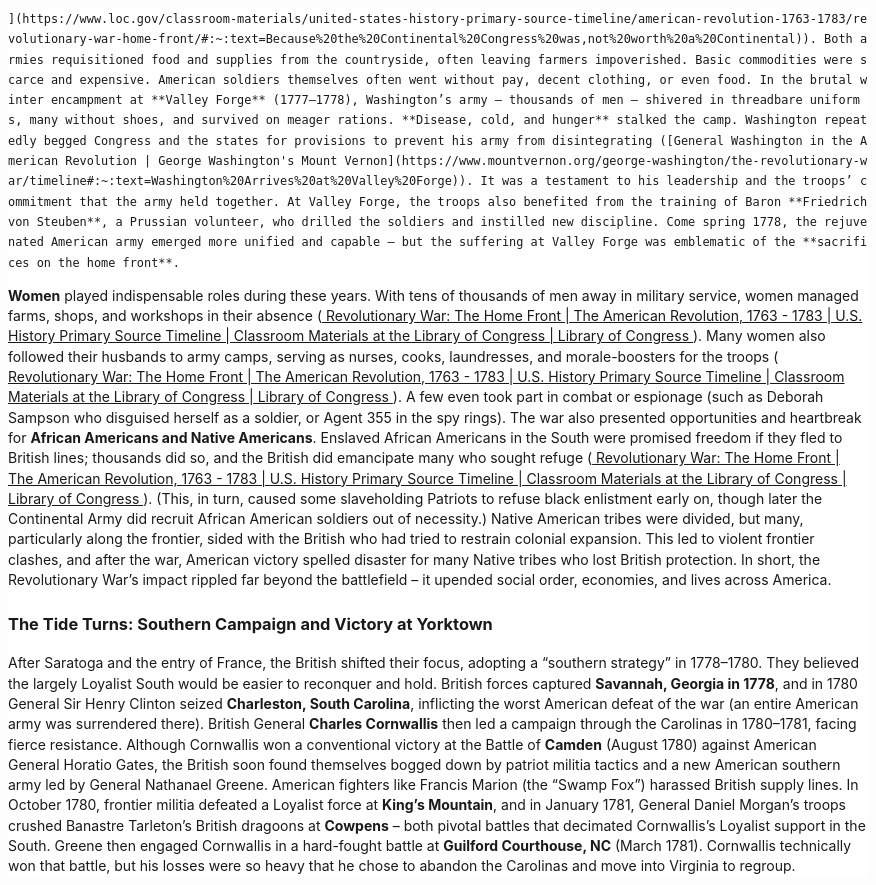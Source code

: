     ](https://www.loc.gov/classroom-materials/united-states-history-primary-source-timeline/american-revolution-1763-1783/revolutionary-war-home-front/#:~:text=Because%20the%20Continental%20Congress%20was,not%20worth%20a%20Continental)). Both armies requisitioned food and supplies from the countryside, often leaving farmers impoverished. Basic commodities were scarce and expensive. American soldiers themselves often went without pay, decent clothing, or even food. In the brutal winter encampment at **Valley Forge** (1777–1778), Washington’s army – thousands of men – shivered in threadbare uniforms, many without shoes, and survived on meager rations. **Disease, cold, and hunger** stalked the camp. Washington repeatedly begged Congress and the states for provisions to prevent his army from disintegrating ([General Washington in the American Revolution | George Washington's Mount Vernon](https://www.mountvernon.org/george-washington/the-revolutionary-war/timeline#:~:text=Washington%20Arrives%20at%20Valley%20Forge)). It was a testament to his leadership and the troops’ commitment that the army held together. At Valley Forge, the troops also benefited from the training of Baron **Friedrich von Steuben**, a Prussian volunteer, who drilled the soldiers and instilled new discipline. Come spring 1778, the rejuvenated American army emerged more unified and capable – but the suffering at Valley Forge was emblematic of the **sacrifices on the home front**.

**Women** played indispensable roles during these years. With tens of thousands of men away in military service, women managed farms, shops, and workshops in their absence ([
       Revolutionary War: The Home Front | The American Revolution, 1763 - 1783 | U.S. History Primary Source Timeline | Classroom Materials at the Library of Congress | Library of Congress
    ](https://www.loc.gov/classroom-materials/united-states-history-primary-source-timeline/american-revolution-1763-1783/revolutionary-war-home-front/#:~:text=Women%27s%20lives%20were%20also%20profoundly,laundry%2C%20nursing%2C%20and%20so%20forth)). Many women also followed their husbands to army camps, serving as nurses, cooks, laundresses, and morale-boosters for the troops ([
       Revolutionary War: The Home Front | The American Revolution, 1763 - 1783 | U.S. History Primary Source Timeline | Classroom Materials at the Library of Congress | Library of Congress
    ](https://www.loc.gov/classroom-materials/united-states-history-primary-source-timeline/american-revolution-1763-1783/revolutionary-war-home-front/#:~:text=Women%27s%20lives%20were%20also%20profoundly,laundry%2C%20nursing%2C%20and%20so%20forth)). A few even took part in combat or espionage (such as Deborah Sampson who disguised herself as a soldier, or Agent 355 in the spy rings). The war also presented opportunities and heartbreak for **African Americans and Native Americans**. Enslaved African Americans in the South were promised freedom if they fled to British lines; thousands did so, and the British did emancipate many who sought refuge ([
       Revolutionary War: The Home Front | The American Revolution, 1763 - 1783 | U.S. History Primary Source Timeline | Classroom Materials at the Library of Congress | Library of Congress
    ](https://www.loc.gov/classroom-materials/united-states-history-primary-source-timeline/american-revolution-1763-1783/revolutionary-war-home-front/#:~:text=For%20some%20African%20Americans%2C%20the,remained%20more%20promise%20than%20reality)). (This, in turn, caused some slaveholding Patriots to refuse black enlistment early on, though later the Continental Army did recruit African American soldiers out of necessity.) Native American tribes were divided, but many, particularly along the frontier, sided with the British who had tried to restrain colonial expansion. This led to violent frontier clashes, and after the war, American victory spelled disaster for many Native tribes who lost British protection. In short, the Revolutionary War’s impact rippled far beyond the battlefield – it upended social order, economies, and lives across America.

### The Tide Turns: Southern Campaign and Victory at Yorktown  
After Saratoga and the entry of France, the British shifted their focus, adopting a “southern strategy” in 1778–1780. They believed the largely Loyalist South would be easier to reconquer and hold. British forces captured **Savannah, Georgia in 1778**, and in 1780 General Sir Henry Clinton seized **Charleston, South Carolina**, inflicting the worst American defeat of the war (an entire American army was surrendered there). British General **Charles Cornwallis** then led a campaign through the Carolinas in 1780–1781, facing fierce resistance. Although Cornwallis won a conventional victory at the Battle of **Camden** (August 1780) against American General Horatio Gates, the British soon found themselves bogged down by patriot militia tactics and a new American southern army led by General Nathanael Greene. American fighters like Francis Marion (the “Swamp Fox”) harassed British supply lines. In October 1780, frontier militia defeated a Loyalist force at **King’s Mountain**, and in January 1781, General Daniel Morgan’s troops crushed Banastre Tarleton’s British dragoons at **Cowpens** – both pivotal battles that decimated Cornwallis’s Loyalist support in the South. Greene then engaged Cornwallis in a hard-fought battle at **Guilford Courthouse, NC** (March 1781). Cornwallis technically won that battle, but his losses were so heavy that he chose to abandon the Carolinas and move into Virginia to regroup.

